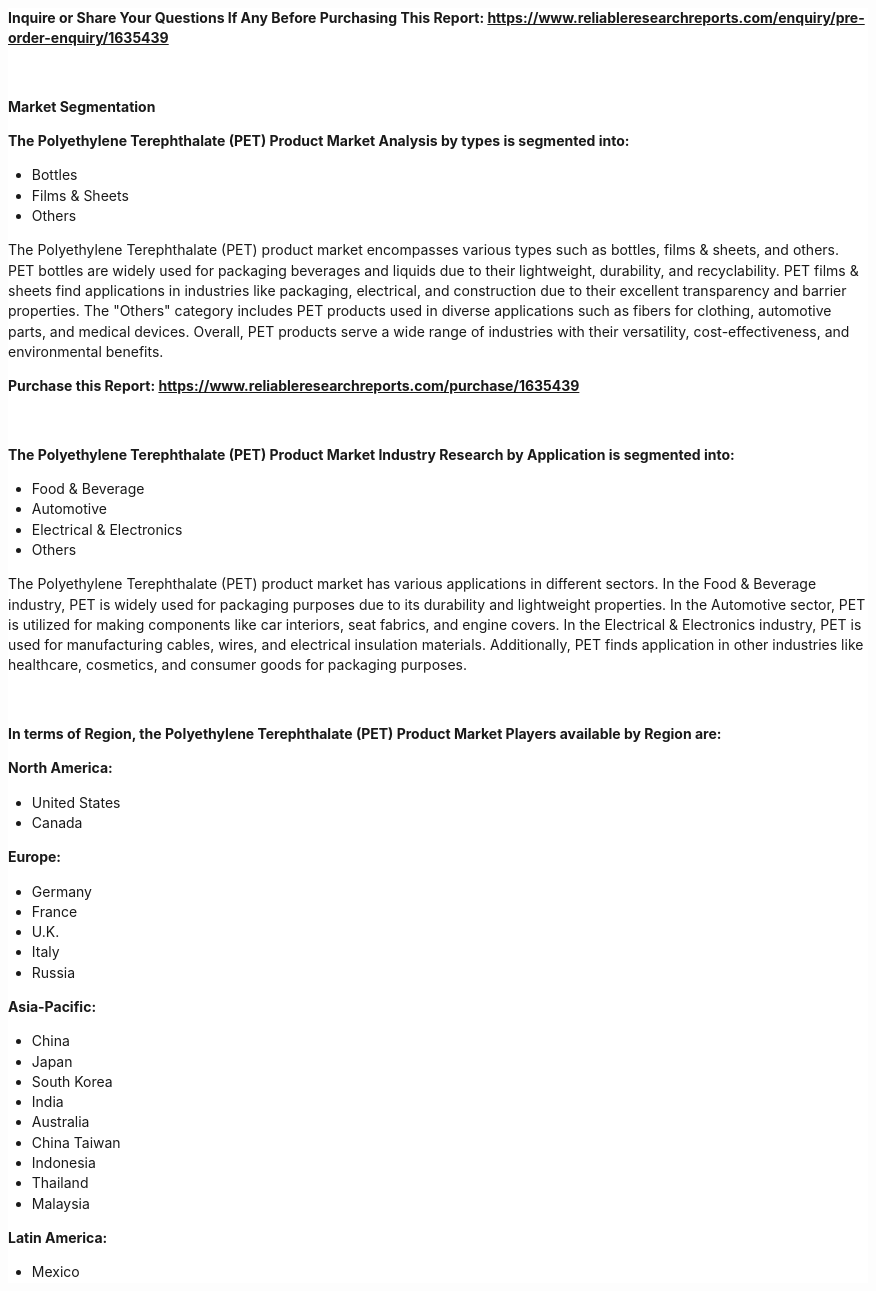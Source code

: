 <p><strong>Inquire or Share Your Questions If Any Before Purchasing This Report: <a href="https://www.reliableresearchreports.com/enquiry/pre-order-enquiry/1635439">https://www.reliableresearchreports.com/enquiry/pre-order-enquiry/1635439</a></strong></p>
<p>&nbsp;</p>
<p><strong>Market Segmentation</strong></p>
<p><strong>The Polyethylene Terephthalate (PET) Product Market Analysis by types is segmented into:</strong></p>
<p><ul><li>Bottles</li><li>Films & Sheets</li><li>Others</li></ul></p>
<p><p>The Polyethylene Terephthalate (PET) product market encompasses various types such as bottles, films & sheets, and others. PET bottles are widely used for packaging beverages and liquids due to their lightweight, durability, and recyclability. PET films & sheets find applications in industries like packaging, electrical, and construction due to their excellent transparency and barrier properties. The "Others" category includes PET products used in diverse applications such as fibers for clothing, automotive parts, and medical devices. Overall, PET products serve a wide range of industries with their versatility, cost-effectiveness, and environmental benefits.</p></p>
<p><strong>Purchase this Report:&nbsp;<a href="https://www.reliableresearchreports.com/purchase/1635439">https://www.reliableresearchreports.com/purchase/1635439</a></strong></p>
<p>&nbsp;</p>
<p><strong>The Polyethylene Terephthalate (PET) Product Market Industry Research by Application is segmented into:</strong></p>
<p><ul><li>Food & Beverage</li><li>Automotive</li><li>Electrical & Electronics</li><li>Others</li></ul></p>
<p><p>The Polyethylene Terephthalate (PET) product market has various applications in different sectors. In the Food & Beverage industry, PET is widely used for packaging purposes due to its durability and lightweight properties. In the Automotive sector, PET is utilized for making components like car interiors, seat fabrics, and engine covers. In the Electrical & Electronics industry, PET is used for manufacturing cables, wires, and electrical insulation materials. Additionally, PET finds application in other industries like healthcare, cosmetics, and consumer goods for packaging purposes.</p></p>
<p>&nbsp;</p>
<p><strong>In terms of Region, the Polyethylene Terephthalate (PET) Product Market Players available by Region are:</strong></p>
<p>
    <p> <strong> North America: </strong>
        <ul>
            <li>United States</li>
            <li>Canada</li>
        </ul>
        </p> 
    <p> <strong> Europe: </strong>
        <ul>
            <li>Germany</li>
            <li>France</li>
            <li>U.K.</li>
            <li>Italy</li>
            <li>Russia</li>
        </ul>
        </p> 
    <p> <strong> Asia-Pacific: </strong>
        <ul>
            <li>China</li>
            <li>Japan</li>
            <li>South Korea</li>
            <li>India</li>
            <li>Australia</li>
            <li>China Taiwan</li>
            <li>Indonesia</li>
            <li>Thailand</li>
            <li>Malaysia</li>
        </ul>
        </p> 
    <p> <strong> Latin America: </strong>
        <ul>
            <li>Mexico</li>